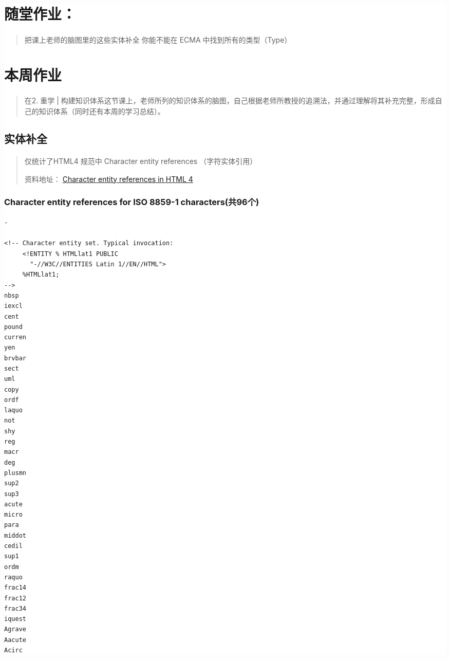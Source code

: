 # 随堂作业：
> 把课上老师的脑图里的这些实体补全
> 你能不能在 ECMA 中找到所有的类型（Type）

# 本周作业
> 在2. 重学 | 构建知识体系这节课上，老师所列的知识体系的脑图，自己根据老师所教授的追溯法，并通过理解将其补充完整，形成自己的知识体系（同时还有本周的学习总结）。





## 实体补全

> 仅统计了HTML4 规范中  Character entity references （字符实体引用）
>
> 资料地址： [ Character entity references in HTML 4](https://www.w3.org/TR/html4/sgml/entities.html)

### Character entity references for ISO 8859-1 characters(共96个)

```
- 

<!-- Character entity set. Typical invocation:
     <!ENTITY % HTMLlat1 PUBLIC
       "-//W3C//ENTITIES Latin 1//EN//HTML">
     %HTMLlat1;
-->
nbsp
iexcl
cent
pound
curren
yen
brvbar
sect
uml
copy
ordf
laquo
not
shy
reg
macr
deg
plusmn
sup2
sup3
acute
micro
para
middot
cedil
sup1
ordm
raquo
frac14
frac12
frac34
iquest
Agrave
Aacute
Acirc
```